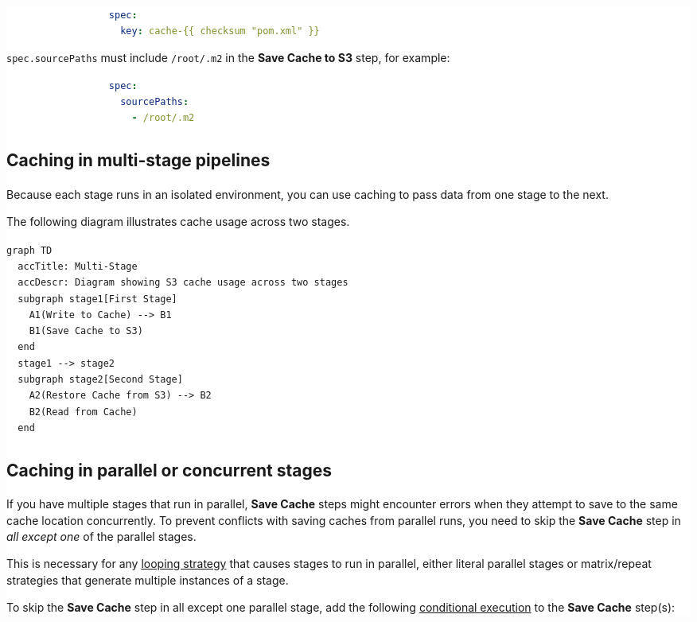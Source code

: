 ```yaml
                  spec:
                    key: cache-{{ checksum "pom.xml" }}
```

`spec.sourcePaths` must include `/root/.m2` in the **Save Cache to S3** step, for example:

```yaml
                  spec:
                    sourcePaths:
                      - /root/.m2
```


</TabItem>
</Tabs>


## Caching in multi-stage pipelines

Because each stage runs in an isolated environment, you can use caching to pass data from one stage to the next.

The following diagram illustrates cache usage across two stages.

```mermaid
graph TD
  accTitle: Multi-Stage
  accDescr: Diagram showing S3 cache usage across two stages
  subgraph stage1[First Stage]
    A1(Write to Cache) --> B1
    B1(Save Cache to S3)
  end
  stage1 --> stage2
  subgraph stage2[Second Stage]
    A2(Restore Cache from S3) --> B2
    B2(Read from Cache)
  end
```

## Caching in parallel or concurrent stages

If you have multiple stages that run in parallel, **Save Cache** steps might encounter errors when they attempt to save to the same cache location concurrently. To prevent conflicts with saving caches from parallel runs, you need to skip the **Save Cache** step in *all except one* of the parallel stages.

This is necessary for any [looping strategy](/docs/platform/pipelines/looping-strategies/looping-strategies-matrix-repeat-and-parallelism.md) that causes stages to run in parallel, either literal parallel stages or matrix/repeat strategies that generate multiple instances of a stage.

To skip the **Save Cache** step in all except one parallel stage, add the following [conditional execution](/docs/platform/pipelines/step-skip-condition-settings) to the **Save Cache** step(s):


<Tabs>
  <TabItem value="Visual" label="Visual editor">

